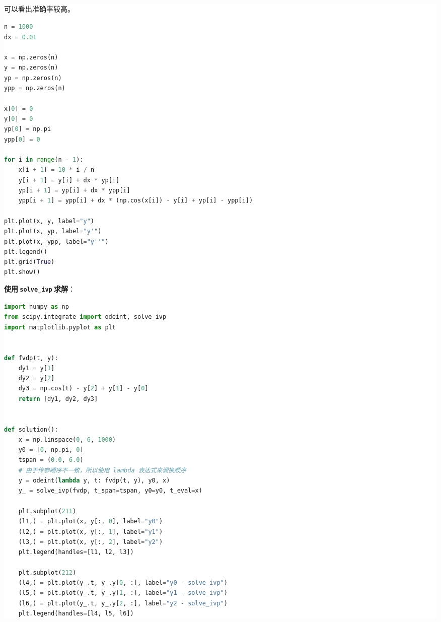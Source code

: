 可以看出准确率较高。

```python
n = 1000
dx = 0.01

x = np.zeros(n)
y = np.zeros(n)
yp = np.zeros(n)
ypp = np.zeros(n)

x[0] = 0
y[0] = 0
yp[0] = np.pi
ypp[0] = 0

for i in range(n - 1):
    x[i + 1] = 10 * i / n
    y[i + 1] = y[i] + dx * yp[i]
    yp[i + 1] = yp[i] + dx * ypp[i]
    ypp[i + 1] = ypp[i] + dx * (np.cos(x[i]) - y[i] + yp[i] - ypp[i])

plt.plot(x, y, label="y")
plt.plot(x, yp, label="y'")
plt.plot(x, ypp, label="y''")
plt.legend()
plt.grid(True)
plt.show()
```

**使用 `solve_ivp` 求解**：

```python
import numpy as np
from scipy.integrate import odeint, solve_ivp
import matplotlib.pyplot as plt


def fvdp(t, y):
    dy1 = y[1]
    dy2 = y[2]
    dy3 = np.cos(t) - y[2] + y[1] - y[0]
    return [dy1, dy2, dy3]


def solution():
    x = np.linspace(0, 6, 1000)
    y0 = [0, np.pi, 0]
    tspan = (0.0, 6.0)
    # 由于传参顺序不一致，所以使用 lambda 表达式来调换顺序
    y = odeint(lambda y, t: fvdp(t, y), y0, x)
    y_ = solve_ivp(fvdp, t_span=tspan, y0=y0, t_eval=x)

    plt.subplot(211)
    (l1,) = plt.plot(x, y[:, 0], label="y0")
    (l2,) = plt.plot(x, y[:, 1], label="y1")
    (l3,) = plt.plot(x, y[:, 2], label="y2")
    plt.legend(handles=[l1, l2, l3])

    plt.subplot(212)
    (l4,) = plt.plot(y_.t, y_.y[0, :], label="y0 - solve_ivp")
    (l5,) = plt.plot(y_.t, y_.y[1, :], label="y1 - solve_ivp")
    (l6,) = plt.plot(y_.t, y_.y[2, :], label="y2 - solve_ivp")
    plt.legend(handles=[l4, l5, l6])

```
